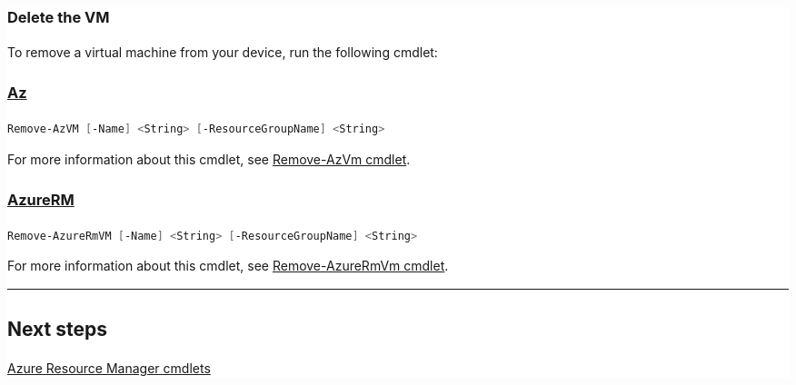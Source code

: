 

### Delete the VM

To remove a virtual machine from your device, run the following cmdlet:

### [Az](#tab/az)

```powershell
Remove-AzVM [-Name] <String> [-ResourceGroupName] <String>
```
For more information about this cmdlet, see [Remove-AzVm cmdlet](/powershell/module/az.compute/remove-azvm).

### [AzureRM](#tab/azure-rm)

```powershell
Remove-AzureRmVM [-Name] <String> [-ResourceGroupName] <String>
```
For more information about this cmdlet, see [Remove-AzureRmVm cmdlet](/powershell/module/azurerm.compute/remove-azurermvm?view=azurermps-6.13.0&preserve-view=true).

---

## Next steps

[Azure Resource Manager cmdlets](/powershell/module/azurerm.resources/?view=azurermps-6.13.0&preserve-view=true)

